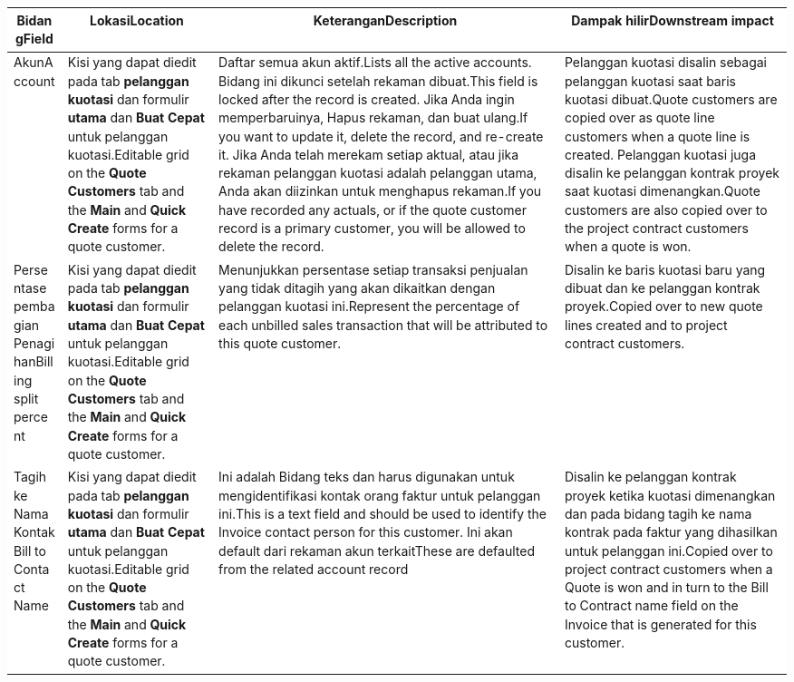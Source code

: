 | <span data-ttu-id="a87b3-123">**Bidang**</span><span class="sxs-lookup"><span data-stu-id="a87b3-123">**Field**</span></span> | <span data-ttu-id="a87b3-124">**Lokasi**</span><span class="sxs-lookup"><span data-stu-id="a87b3-124">**Location**</span></span> | <span data-ttu-id="a87b3-125">**Keterangan**</span><span class="sxs-lookup"><span data-stu-id="a87b3-125">**Description**</span></span> | <span data-ttu-id="a87b3-126">**Dampak hilir**</span><span class="sxs-lookup"><span data-stu-id="a87b3-126">**Downstream impact**</span></span> |
| --- | --- | --- | --- |
| <span data-ttu-id="a87b3-127">Akun</span><span class="sxs-lookup"><span data-stu-id="a87b3-127">Account</span></span> | <span data-ttu-id="a87b3-128">Kisi yang dapat diedit pada tab **pelanggan kuotasi** dan formulir **utama** dan **Buat Cepat** untuk pelanggan kuotasi.</span><span class="sxs-lookup"><span data-stu-id="a87b3-128">Editable grid on the **Quote Customers** tab and the **Main** and **Quick Create** forms for a quote customer.</span></span> | <span data-ttu-id="a87b3-129">Daftar semua akun aktif.</span><span class="sxs-lookup"><span data-stu-id="a87b3-129">Lists all the active accounts.</span></span> <span data-ttu-id="a87b3-130">Bidang ini dikunci setelah rekaman dibuat.</span><span class="sxs-lookup"><span data-stu-id="a87b3-130">This field is locked after the record is created.</span></span> <span data-ttu-id="a87b3-131">Jika Anda ingin memperbaruinya, Hapus rekaman, dan buat ulang.</span><span class="sxs-lookup"><span data-stu-id="a87b3-131">If you want to update it, delete the record, and re-create it.</span></span> <span data-ttu-id="a87b3-132">Jika Anda telah merekam setiap aktual, atau jika rekaman pelanggan kuotasi adalah pelanggan utama, Anda akan diizinkan untuk menghapus rekaman.</span><span class="sxs-lookup"><span data-stu-id="a87b3-132">If you have recorded any actuals, or if the quote customer record is a primary customer, you will be allowed to delete the record.</span></span> | <span data-ttu-id="a87b3-133">Pelanggan kuotasi disalin sebagai pelanggan kuotasi saat baris kuotasi dibuat.</span><span class="sxs-lookup"><span data-stu-id="a87b3-133">Quote customers are copied over as quote line customers when a quote line is created.</span></span> <span data-ttu-id="a87b3-134">Pelanggan kuotasi juga disalin ke pelanggan kontrak proyek saat kuotasi dimenangkan.</span><span class="sxs-lookup"><span data-stu-id="a87b3-134">Quote customers are also copied over to the project contract customers when a quote is won.</span></span> |
| <span data-ttu-id="a87b3-135">Persentase pembagian Penagihan</span><span class="sxs-lookup"><span data-stu-id="a87b3-135">Billing split percent</span></span> | <span data-ttu-id="a87b3-136">Kisi yang dapat diedit pada tab **pelanggan kuotasi** dan formulir **utama** dan **Buat Cepat** untuk pelanggan kuotasi.</span><span class="sxs-lookup"><span data-stu-id="a87b3-136">Editable grid on the **Quote Customers** tab and the **Main** and **Quick Create** forms for a quote customer.</span></span> | <span data-ttu-id="a87b3-137">Menunjukkan persentase setiap transaksi penjualan yang tidak ditagih yang akan dikaitkan dengan pelanggan kuotasi ini.</span><span class="sxs-lookup"><span data-stu-id="a87b3-137">Represent the percentage of each unbilled sales transaction that will be attributed to this quote customer.</span></span> | <span data-ttu-id="a87b3-138">Disalin ke baris kuotasi baru yang dibuat dan ke pelanggan kontrak proyek.</span><span class="sxs-lookup"><span data-stu-id="a87b3-138">Copied over to new quote lines created and to project contract customers.</span></span> |
| <span data-ttu-id="a87b3-139">Tagih ke Nama Kontak</span><span class="sxs-lookup"><span data-stu-id="a87b3-139">Bill to Contact Name</span></span> | <span data-ttu-id="a87b3-140">Kisi yang dapat diedit pada tab **pelanggan kuotasi** dan formulir **utama** dan **Buat Cepat** untuk pelanggan kuotasi.</span><span class="sxs-lookup"><span data-stu-id="a87b3-140">Editable grid on the **Quote Customers** tab and the **Main** and **Quick Create** forms for a quote customer.</span></span> | <span data-ttu-id="a87b3-141">Ini adalah Bidang teks dan harus digunakan untuk mengidentifikasi kontak orang faktur untuk pelanggan ini.</span><span class="sxs-lookup"><span data-stu-id="a87b3-141">This is a text field and should be used to identify the Invoice contact person for this customer.</span></span> <span data-ttu-id="a87b3-142">Ini akan default dari rekaman akun terkait</span><span class="sxs-lookup"><span data-stu-id="a87b3-142">These are defaulted from the related account record</span></span> | <span data-ttu-id="a87b3-143">Disalin ke pelanggan kontrak proyek ketika kuotasi dimenangkan dan pada bidang tagih ke nama kontrak pada faktur yang dihasilkan untuk pelanggan ini.</span><span class="sxs-lookup"><span data-stu-id="a87b3-143">Copied over to project contract customers when a Quote is won and in turn to the Bill to Contract name field on the Invoice that is generated for this customer.</span></span> |